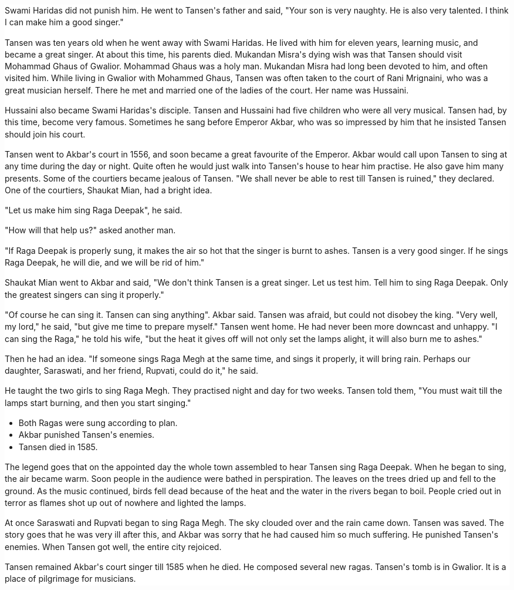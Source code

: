 Swami Haridas did not punish him. He went to Tansen's father and said, "Your son is very naughty. He is also very talented. I think I can make him a good singer."

Tansen was ten years old when he went away with Swami Haridas. He lived with him for eleven years, learning music, and became a great singer. At about this time, his parents died. Mukandan Misra's dying wish was that Tansen should visit Mohammad Ghaus of Gwalior. Mohammad Ghaus was a holy man. Mukandan Misra had long been devoted to him, and often visited him. While living in Gwalior with Mohammed Ghaus, Tansen was often taken to the court of Rani Mrignaini, who was a great musician herself. There he met and married one of the ladies of the court. Her name was Hussaini.

Hussaini also became Swami Haridas's disciple. Tansen and Hussaini had five children who were all very musical. Tansen had, by this time, become very famous. Sometimes he sang before Emperor Akbar, who was so impressed by him that he insisted Tansen should join his court.

Tansen went to Akbar's court in 1556, and soon became a great favourite of the Emperor. Akbar would call upon Tansen to sing at any time during the day or night. Quite often he would just walk into Tansen's house to hear him practise. He also gave him many presents. Some of the courtiers became jealous of Tansen. "We shall never be able to rest till Tansen is ruined," they declared. One of the courtiers, Shaukat Mian, had a bright idea.

"Let us make him sing Raga Deepak", he said.

"How will that help us?" asked another man.

"If Raga Deepak is properly sung, it makes the air so hot that the singer is burnt to ashes. Tansen is a very good singer. If he sings Raga Deepak, he will die, and we will be rid of him."

Shaukat Mian went to Akbar and said, "We don't think Tansen is a great singer. Let us test him. Tell him to sing Raga Deepak. Only the greatest singers can sing it properly."

"Of course he can sing it. Tansen can sing anything". Akbar said. Tansen was afraid, but could not disobey the king. "Very well, my lord," he said, "but give me time to prepare myself." Tansen went home. He had never been more downcast and unhappy. "I can sing the Raga," he told his wife, "but the heat it gives off will not only set the lamps alight, it will also burn me to ashes."

Then he had an idea. "If someone sings Raga Megh at the same time, and sings it properly, it will bring rain. Perhaps our daughter, Saraswati, and her friend, Rupvati, could do it," he said.

He taught the two girls to sing Raga Megh. They practised night and day for two weeks. Tansen told them, "You must wait till the lamps start burning, and then you start singing."

- Both Ragas were sung according to plan.
- Akbar punished Tansen's enemies.
- Tansen died in 1585.

The legend goes that on the appointed day the whole town assembled to hear Tansen sing Raga Deepak. When he began to sing, the air became warm. Soon people in the audience were bathed in perspiration. The leaves on the trees dried up and fell to the ground. As the music continued, birds fell dead because of the heat and the water in the rivers began to boil. People cried out in terror as flames shot up out of nowhere and lighted the lamps.

At once Saraswati and Rupvati began to sing Raga Megh. The sky clouded over and the rain came down. Tansen was saved. The story goes that he was very ill after this, and Akbar was sorry that he had caused him so much suffering. He punished Tansen's enemies. When Tansen got well, the entire city rejoiced.

Tansen remained Akbar's court singer till 1585 when he died. He composed several new ragas. Tansen's tomb is in Gwalior. It is a place of pilgrimage for musicians.
